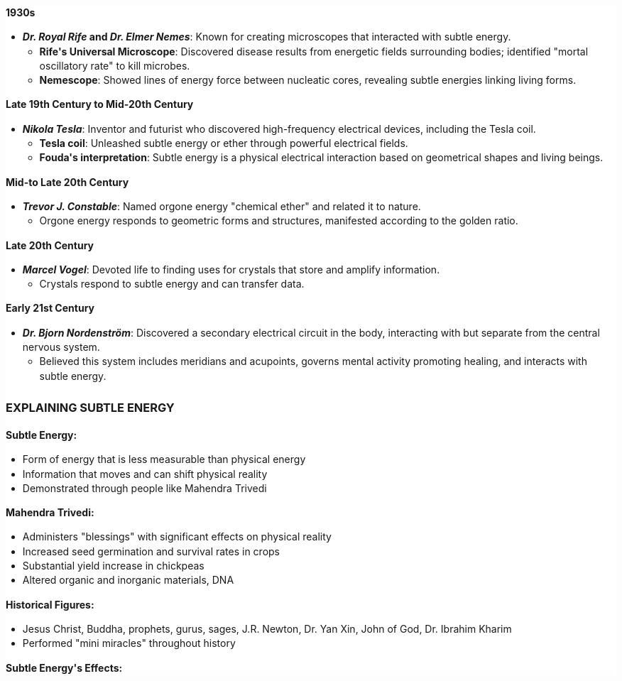 **1930s**

- ***Dr. Royal Rife* and *Dr. Elmer Nemes***: Known for creating microscopes that interacted with subtle energy.
  - **Rife's Universal Microscope**: Discovered disease results from energetic fields surrounding bodies; identified "mortal oscillatory rate" to kill microbes.
  - **Nemescope**: Showed lines of energy force between nucleatic cores, revealing subtle energies linking living forms.

**Late 19th Century to Mid-20th Century**

- ***Nikola Tesla***: Inventor and futurist who discovered high-frequency electrical devices, including the Tesla coil.
  - **Tesla coil**: Unleashed subtle energy or ether through powerful electrical fields.
  - **Fouda's interpretation**: Subtle energy is a physical electrical interaction based on geometrical shapes and living beings.

**Mid-to Late 20th Century**

- ***Trevor J. Constable***: Named orgone energy "chemical ether" and related it to nature.
  - Orgone energy responds to geometric forms and structures, manifested according to the golden ratio.

**Late 20th Century**

- ***Marcel Vogel***: Devoted life to finding uses for crystals that store and amplify information.
  - Crystals respond to subtle energy and can transfer data.

**Early 21st Century**

- ***Dr. Bjorn Nordenström***: Discovered a secondary electrical circuit in the body, interacting with but separate from the central nervous system.
  - Believed this system includes meridians and acupoints, governs mental activity promoting healing, and interacts with subtle energy.

### EXPLAINING SUBTLE ENERGY

**Subtle Energy:**

- Form of energy that is less measurable than physical energy
- Information that moves and can shift physical reality
- Demonstrated through people like Mahendra Trivedi

**Mahendra Trivedi:**

- Administers "blessings" with significant effects on physical reality
- Increased seed germination and survival rates in crops
- Substantial yield increase in chickpeas
- Altered organic and inorganic materials, DNA

**Historical Figures:**

- Jesus Christ, Buddha, prophets, gurus, sages, J.R. Newton, Dr. Yan Xin, John of God, Dr. Ibrahim Kharim
- Performed "mini miracles" throughout history

**Subtle Energy's Effects:**
